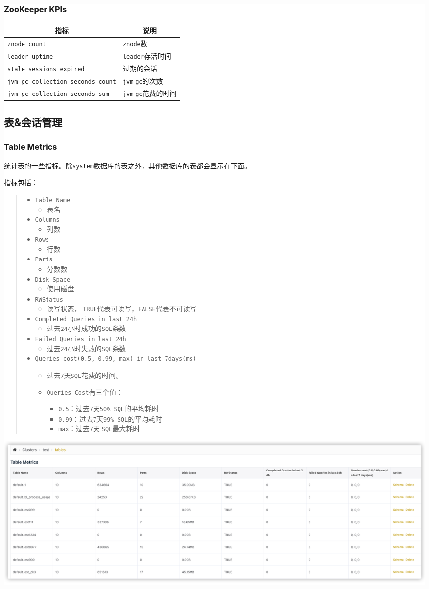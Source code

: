 ### ZooKeeper KPIs

| 指标                              | 说明                 |
| --------------------------------- | -------------------- |
| `znode_count`                     | `znode`数            |
| `leader_uptime`                   | `leader`存活时间     |
| `stale_sessions_expired`          | 过期的会话           |
| `jvm_gc_collection_seconds_count` | `jvm` `gc`的次数     |
| `jvm_gc_collection_seconds_sum`   | `jvm` `gc`花费的时间 |

## 表&会话管理

### Table Metrics

统计表的一些指标。除`system`数据库的表之外，其他数据库的表都会显示在下面。

指标包括：

>   -   `Table Name`
>       -   表名
>   -   `Columns`
>       -   列数
>   -   `Rows`
>       -   行数
>   -   `Parts`
>       -   分数数
>   -   `Disk Space`
>       -   使用磁盘
>   -   `RWStatus`
>       -   读写状态， `TRUE`代表可读写，`FALSE`代表不可读写
>   -   `Completed Queries in last 24h`
>       -   过去`24`小时成功的`SQL`条数
>   -   `Failed Queries in last 24h`
>       -   过去`24`小时失败的`SQL`条数
>   -   `Queries cost(0.5, 0.99, max) in last 7days(ms)`
>       -   过去`7`天`SQL`花费的时间。
>       -   `Queries Cost`有三个值：
>
>           -   `0.5`：过去`7`天`50% SQL`的平均耗时
>           -   `0.99`：过去`7`天`99% SQL`的平均耗时
>           -   `max`：过去`7`天 `SQL`最大耗时

![image-20210726134249068](img/image-20210726134249068.png)

